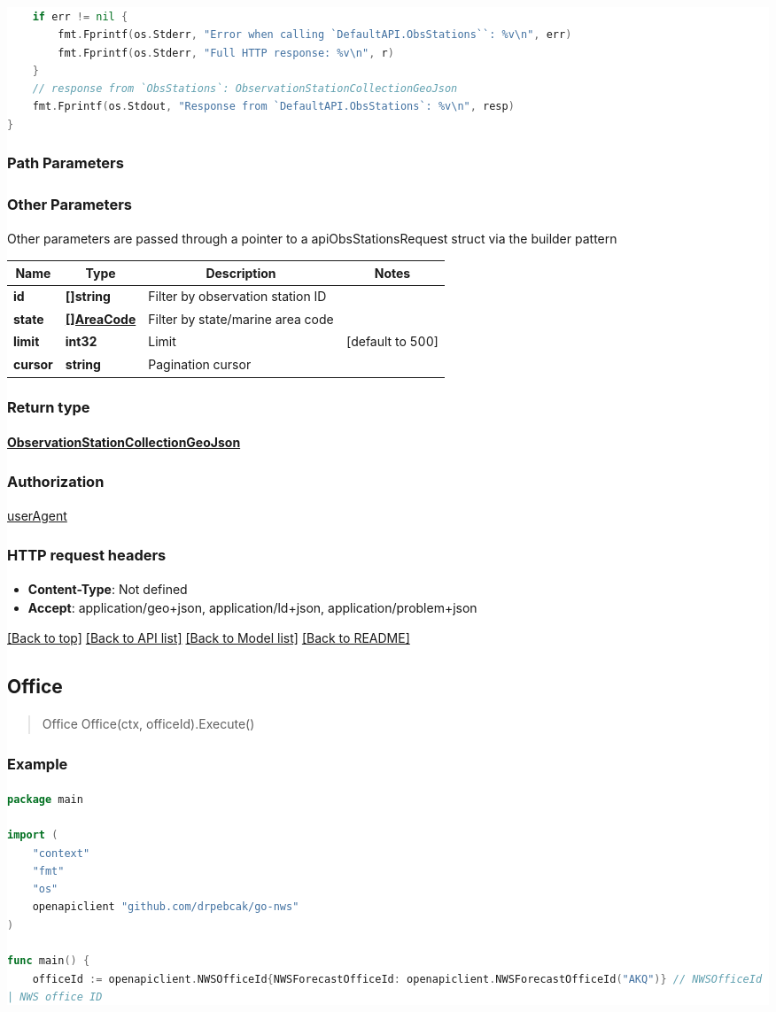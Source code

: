 ```go
	if err != nil {
		fmt.Fprintf(os.Stderr, "Error when calling `DefaultAPI.ObsStations``: %v\n", err)
		fmt.Fprintf(os.Stderr, "Full HTTP response: %v\n", r)
	}
	// response from `ObsStations`: ObservationStationCollectionGeoJson
	fmt.Fprintf(os.Stdout, "Response from `DefaultAPI.ObsStations`: %v\n", resp)
}
```

### Path Parameters



### Other Parameters

Other parameters are passed through a pointer to a apiObsStationsRequest struct via the builder pattern


Name | Type | Description  | Notes
------------- | ------------- | ------------- | -------------
 **id** | **[]string** | Filter by observation station ID | 
 **state** | [**[]AreaCode**](AreaCode.md) | Filter by state/marine area code | 
 **limit** | **int32** | Limit | [default to 500]
 **cursor** | **string** | Pagination cursor | 

### Return type

[**ObservationStationCollectionGeoJson**](ObservationStationCollectionGeoJson.md)

### Authorization

[userAgent](../README.md#userAgent)

### HTTP request headers

- **Content-Type**: Not defined
- **Accept**: application/geo+json, application/ld+json, application/problem+json

[[Back to top]](#) [[Back to API list]](../README.md#documentation-for-api-endpoints)
[[Back to Model list]](../README.md#documentation-for-models)
[[Back to README]](../README.md)


## Office

> Office Office(ctx, officeId).Execute()





### Example

```go
package main

import (
	"context"
	"fmt"
	"os"
	openapiclient "github.com/drpebcak/go-nws"
)

func main() {
	officeId := openapiclient.NWSOfficeId{NWSForecastOfficeId: openapiclient.NWSForecastOfficeId("AKQ")} // NWSOfficeId | NWS office ID

```